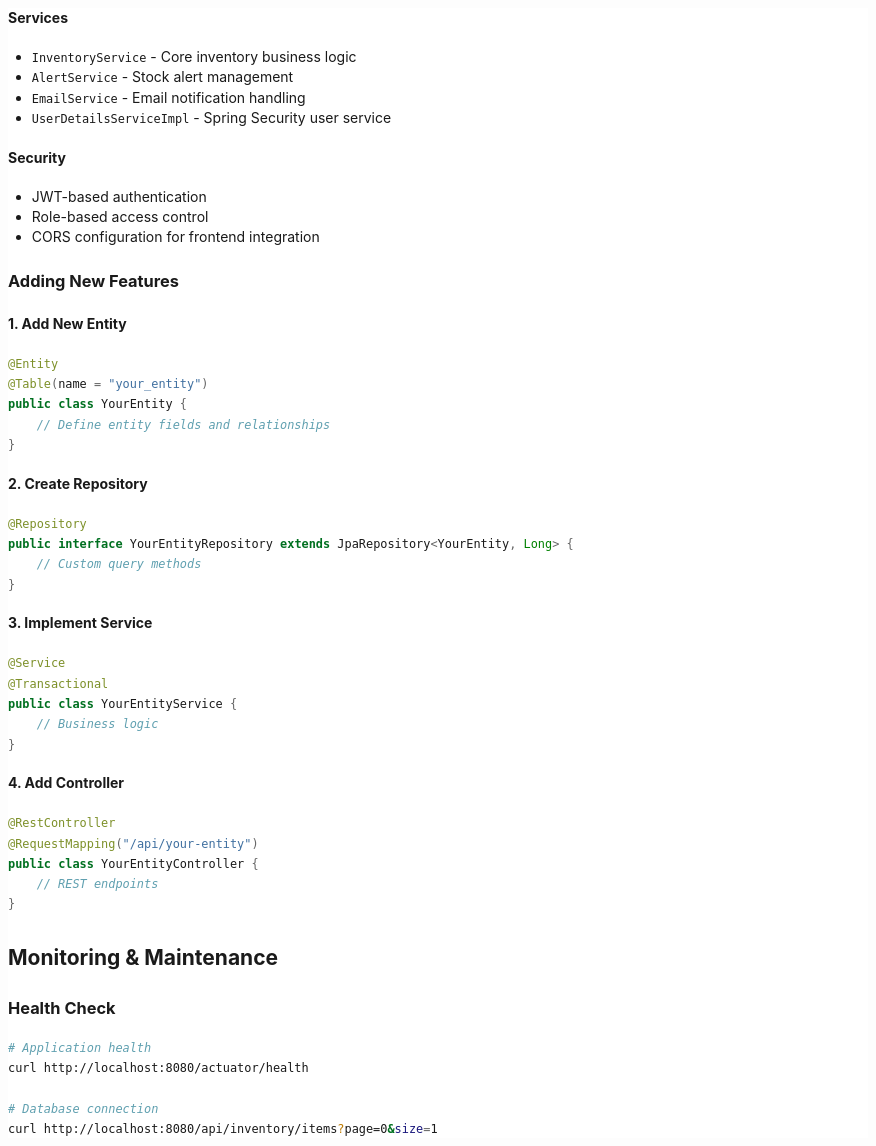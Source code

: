 #### Services
- `InventoryService` - Core inventory business logic
- `AlertService` - Stock alert management
- `EmailService` - Email notification handling
- `UserDetailsServiceImpl` - Spring Security user service

#### Security
- JWT-based authentication
- Role-based access control
- CORS configuration for frontend integration

### Adding New Features

#### 1. Add New Entity
```java
@Entity
@Table(name = "your_entity")
public class YourEntity {
    // Define entity fields and relationships
}
```

#### 2. Create Repository
```java
@Repository
public interface YourEntityRepository extends JpaRepository<YourEntity, Long> {
    // Custom query methods
}
```

#### 3. Implement Service
```java
@Service
@Transactional
public class YourEntityService {
    // Business logic
}
```

#### 4. Add Controller
```java
@RestController
@RequestMapping("/api/your-entity")
public class YourEntityController {
    // REST endpoints
}
```

## Monitoring & Maintenance

### Health Check
```bash
# Application health
curl http://localhost:8080/actuator/health

# Database connection
curl http://localhost:8080/api/inventory/items?page=0&size=1
```
